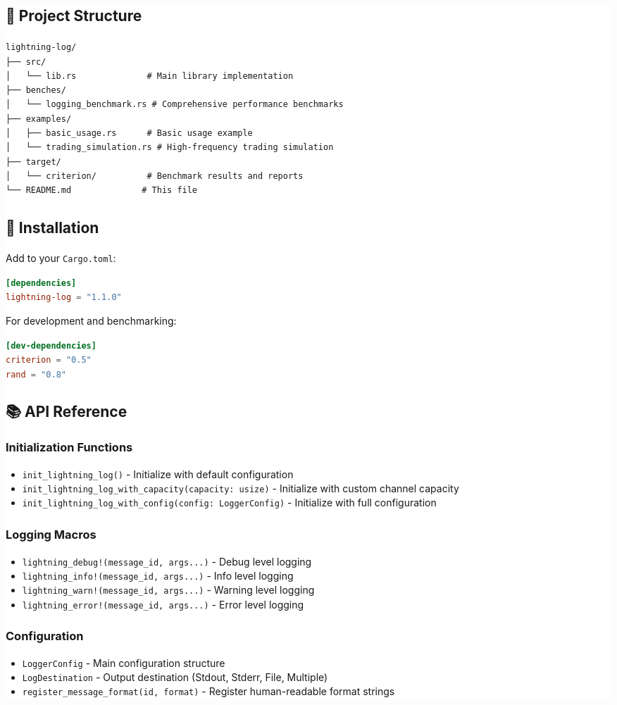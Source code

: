 ## 📁 Project Structure

```
lightning-log/
├── src/
│   └── lib.rs              # Main library implementation
├── benches/
│   └── logging_benchmark.rs # Comprehensive performance benchmarks
├── examples/
│   ├── basic_usage.rs      # Basic usage example
│   └── trading_simulation.rs # High-frequency trading simulation
├── target/
│   └── criterion/          # Benchmark results and reports
└── README.md              # This file
```

## 🔧 Installation

Add to your `Cargo.toml`:

```toml
[dependencies]
lightning-log = "1.1.0"
```

For development and benchmarking:

```toml
[dev-dependencies]
criterion = "0.5"
rand = "0.8"
```

## 📚 API Reference

### Initialization Functions

- `init_lightning_log()` - Initialize with default configuration
- `init_lightning_log_with_capacity(capacity: usize)` - Initialize with custom channel capacity
- `init_lightning_log_with_config(config: LoggerConfig)` - Initialize with full configuration

### Logging Macros

- `lightning_debug!(message_id, args...)` - Debug level logging
- `lightning_info!(message_id, args...)` - Info level logging
- `lightning_warn!(message_id, args...)` - Warning level logging
- `lightning_error!(message_id, args...)` - Error level logging

### Configuration

- `LoggerConfig` - Main configuration structure
- `LogDestination` - Output destination (Stdout, Stderr, File, Multiple)
- `register_message_format(id, format)` - Register human-readable format strings
